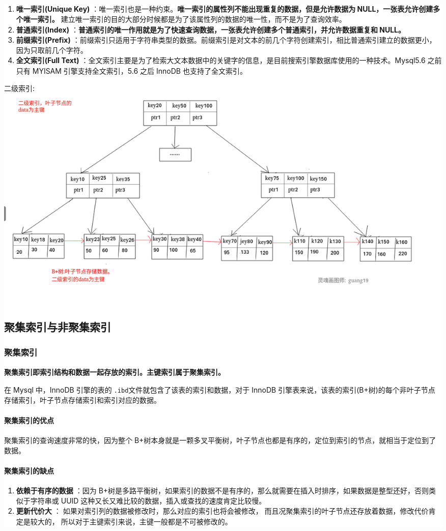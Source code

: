 1. **唯一索引(Unique Key)** ：唯一索引也是一种约束。**唯一索引的属性列不能出现重复的数据，但是允许数据为 NULL，一张表允许创建多个唯一索引。** 建立唯一索引的目的大部分时候都是为了该属性列的数据的唯一性，而不是为了查询效率。
2. **普通索引(Index)** ：**普通索引的唯一作用就是为了快速查询数据，一张表允许创建多个普通索引，并允许数据重复和 NULL。**
3. **前缀索引(Prefix)** ：前缀索引只适用于字符串类型的数据。前缀索引是对文本的前几个字符创建索引，相比普通索引建立的数据更小，
   因为只取前几个字符。
4. **全文索引(Full Text)** ：全文索引主要是为了检索大文本数据中的关键字的信息，是目前搜索引擎数据库使用的一种技术。Mysql5.6 之前只有 MYISAM 引擎支持全文索引，5.6 之后 InnoDB 也支持了全文索引。

二级索引:
![](MySQL数据库索引.assets/20210420165254215.png)

## 聚集索引与非聚集索引

### 聚集索引

**聚集索引即索引结构和数据一起存放的索引。主键索引属于聚集索引。**

在 Mysql 中，InnoDB 引擎的表的 `.ibd`文件就包含了该表的索引和数据，对于 InnoDB 引擎表来说，该表的索引(B+树)的每个非叶子节点存储索引，叶子节点存储索引和索引对应的数据。

#### 聚集索引的优点

聚集索引的查询速度非常的快，因为整个 B+树本身就是一颗多叉平衡树，叶子节点也都是有序的，定位到索引的节点，就相当于定位到了数据。

#### 聚集索引的缺点

1. **依赖于有序的数据** ：因为 B+树是多路平衡树，如果索引的数据不是有序的，那么就需要在插入时排序，如果数据是整型还好，否则类似于字符串或 UUID 这种又长又难比较的数据，插入或查找的速度肯定比较慢。
2. **更新代价大** ： 如果对索引列的数据被修改时，那么对应的索引也将会被修改，
   而且况聚集索引的叶子节点还存放着数据，修改代价肯定是较大的，
   所以对于主键索引来说，主键一般都是不可被修改的。
